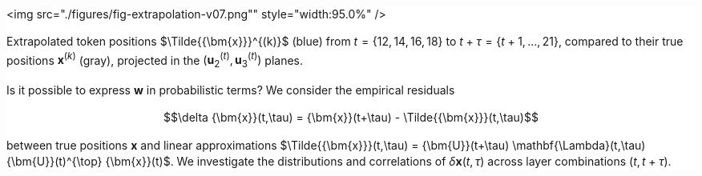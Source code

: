 <img src="./figures/fig-extrapolation-v07.png"" style="width:95.0%" />
</div>
<figcaption> Extrapolated token positions <span class="math inline">$\Tilde{{\bm{x}}}^{(k)}$</span> (blue) from <span class="math inline"><em>t</em> = {12, 14, 16, 18}</span> to <span class="math inline"><em>t</em> + <em>τ</em> = {<em>t</em> + 1, …, 21}</span>, compared to their true positions <span class="math inline"><strong>x</strong><sup>(<em>k</em>)</sup></span> (gray), projected in the <span class="math inline">(<strong>u</strong><sub>2</sub><sup>(<em>t</em>)</sup>, <strong>u</strong><sub>3</sub><sup>(<em>t</em>)</sup>)</span> planes. </figcaption>
</figure>

Is it possible to express $`{\bm{w}}`$ in probabilistic terms? We consider the empirical residuals
``` math
\delta {\bm{x}}(t,\tau) = {\bm{x}}(t+\tau) - \Tilde{{\bm{x}}}(t,\tau)
```
between true positions $`{\bm{x}}`$ and linear approximations $`\Tilde{{\bm{x}}}(t,\tau) = {\bm{U}}(t+\tau) \mathbf{\Lambda}(t,\tau) {\bm{U}}(t)^{\top} {\bm{x}}(t)`$. We investigate the distributions and correlations of $`\delta {\bm{x}}(t,\tau)`$ across layer combinations $`(t,t+\tau)`$.
